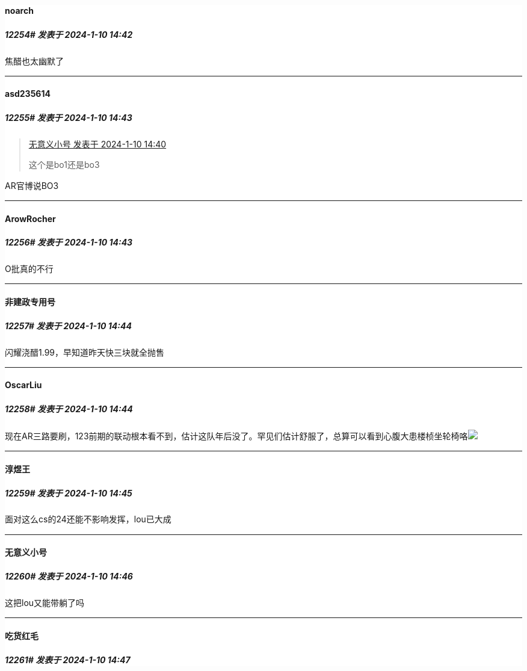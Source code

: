 ####  noarch  
##### 12254#       发表于 2024-1-10 14:42

焦醋也太幽默了


*****

####  asd235614  
##### 12255#       发表于 2024-1-10 14:43

<blockquote><a href="httphttps://bbs.saraba1st.com/2b/forum.php?mod=redirect&amp;goto=findpost&amp;pid=63602465&amp;ptid=2158904" target="_blank">无意义小号 发表于 2024-1-10 14:40</a>

这个是bo1还是bo3</blockquote>
AR官博说BO3

*****

####  ArowRocher  
##### 12256#       发表于 2024-1-10 14:43

O批真的不行

*****

####  非建政专用号  
##### 12257#       发表于 2024-1-10 14:44

闪耀浇醋1.99，早知道昨天快三块就全抛售

*****

####  OscarLiu  
##### 12258#       发表于 2024-1-10 14:44

现在AR三路要刷，123前期的联动根本看不到，估计这队年后没了。罕见们估计舒服了，总算可以看到心腹大患楼桢坐轮椅咯<img src="https://static.saraba1st.com/image/smiley/face2017/067.png" referrerpolicy="no-referrer">

*****

####  淳煜王  
##### 12259#       发表于 2024-1-10 14:45

面对这么cs的24还能不影响发挥，lou已大成

*****

####  无意义小号  
##### 12260#       发表于 2024-1-10 14:46

这把lou又能带躺了吗

*****

####  吃货红毛  
##### 12261#       发表于 2024-1-10 14:47
